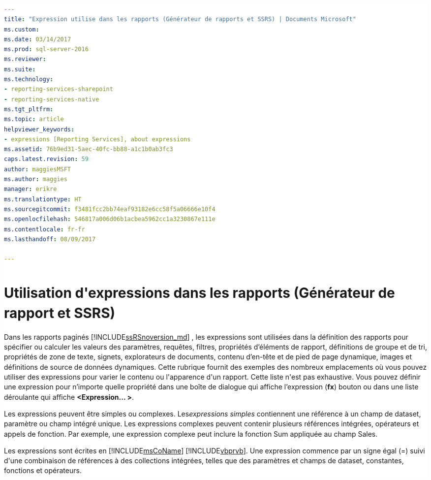 ```yaml
---
title: "Expression utilise dans les rapports (Générateur de rapports et SSRS) | Documents Microsoft"
ms.custom: 
ms.date: 03/14/2017
ms.prod: sql-server-2016
ms.reviewer: 
ms.suite: 
ms.technology:
- reporting-services-sharepoint
- reporting-services-native
ms.tgt_pltfrm: 
ms.topic: article
helpviewer_keywords:
- expressions [Reporting Services], about expressions
ms.assetid: 76b9ed31-5aec-40fc-bb88-a1c1b0ab3fc3
caps.latest.revision: 59
author: maggiesMSFT
ms.author: maggies
manager: erikre
ms.translationtype: HT
ms.sourcegitcommit: f3481fcc2bb74eaf93182e6cc58f5a06666e10f4
ms.openlocfilehash: 546817a006d06b1acbea5962cc1a3230867e111e
ms.contentlocale: fr-fr
ms.lasthandoff: 08/09/2017

---
```

# <a name="expression-uses-in-reports-report-builder-and-ssrs"></a>Utilisation d'expressions dans les rapports (Générateur de rapport et SSRS)
Dans les rapports paginés [!INCLUDE[ssRSnoversion_md](../../includes/ssrsnoversion-md.md)] , les expressions sont utilisées dans la définition des rapports pour spécifier ou calculer les valeurs des paramètres, requêtes, filtres, propriétés d’éléments de rapport, définitions de groupe et de tri, propriétés de zone de texte, signets, explorateurs de documents, contenu d’en-tête et de pied de page dynamique, images et définitions de source de données dynamiques. Cette rubrique fournit des exemples des nombreux emplacements où vous pouvez utiliser des expressions pour varier le contenu ou l'apparence d'un rapport. Cette liste n'est pas exhaustive. Vous pouvez définir une expression pour n’importe quelle propriété dans une boîte de dialogue qui affiche l’expression (**fx**) bouton ou dans une liste déroulante qui affiche  **\<Expression... >**.  
  
 Les expressions peuvent être simples ou complexes. Les*expressions simples* contiennent une référence à un champ de dataset, paramètre ou champ intégré unique. Les expressions complexes peuvent contenir plusieurs références intégrées, opérateurs et appels de fonction. Par exemple, une expression complexe peut inclure la fonction Sum appliquée au champ Sales.  
  
 Les expressions sont écrites en [!INCLUDE[msCoName](../../includes/msconame-md.md)] [!INCLUDE[vbprvb](../../includes/vbprvb-md.md)]. Une expression commence par un signe égal (=) suivi d'une combinaison de références à des collections intégrées, telles que des paramètres et champs de dataset, constantes, fonctions et opérateurs.  
  